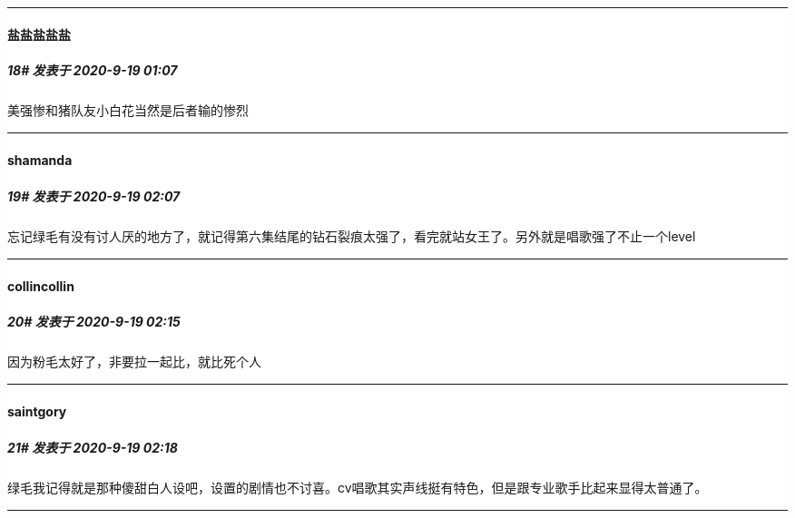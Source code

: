





*****

####  盐盐盐盐盐  
##### 18#       发表于 2020-9-19 01:07




美强惨和猪队友小白花当然是后者输的惨烈







*****

####  shamanda  
##### 19#       发表于 2020-9-19 02:07




忘记绿毛有没有讨人厌的地方了，就记得第六集结尾的钻石裂痕太强了，看完就站女王了。另外就是唱歌强了不止一个level







*****

####  collincollin  
##### 20#       发表于 2020-9-19 02:15




因为粉毛太好了，非要拉一起比，就比死个人







*****

####  saintgory  
##### 21#       发表于 2020-9-19 02:18




绿毛我记得就是那种傻甜白人设吧，设置的剧情也不讨喜。cv唱歌其实声线挺有特色，但是跟专业歌手比起来显得太普通了。







*****
